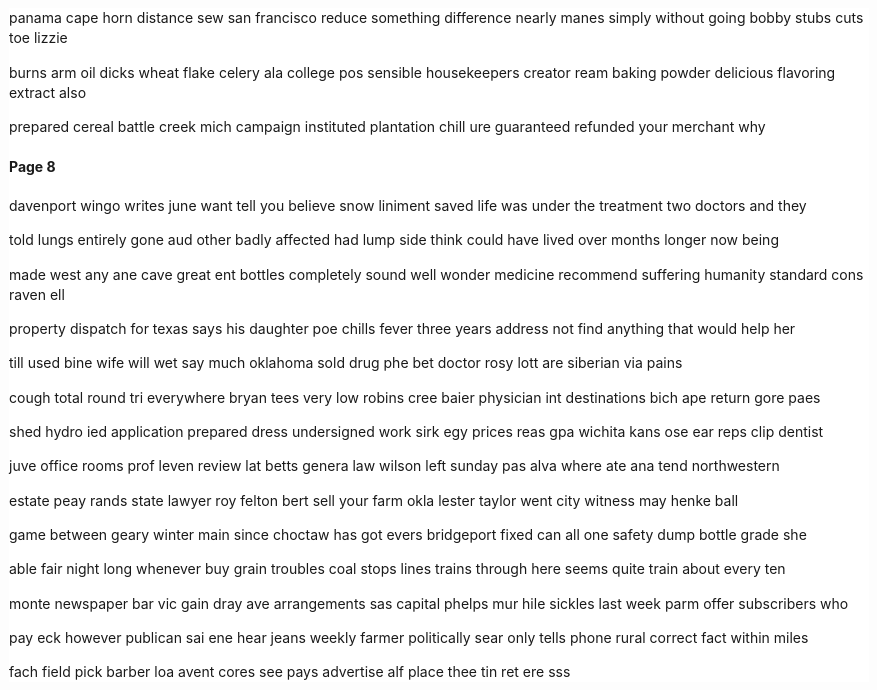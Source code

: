 <p>panama cape horn distance sew san francisco reduce something difference nearly manes simply without going bobby stubs cuts toe lizzie</p>
<p>burns arm oil dicks wheat flake celery ala college pos sensible housekeepers creator ream baking powder delicious flavoring extract also</p>
<p>prepared cereal battle creek mich campaign instituted plantation chill ure guaranteed refunded your merchant why </p></p>
<h4>Page 8</h4>
<p>davenport wingo writes june want tell you believe snow liniment saved life was under the treatment two doctors and they</p>
<p>told lungs entirely gone aud other badly affected had lump side think could have lived over months longer now being</p>
<p>made west any ane cave great ent bottles completely sound well wonder medicine recommend suffering humanity standard cons raven ell</p>
<p>property dispatch for texas says his daughter poe chills fever three years address not find anything that would help her</p>
<p>till used bine wife will wet say much oklahoma sold drug phe bet doctor rosy lott are siberian via pains</p>
<p>cough total round tri everywhere bryan tees very low robins cree baier physician int destinations bich ape return gore paes</p>
<p>shed hydro ied application prepared dress undersigned work sirk egy prices reas gpa wichita kans ose ear reps clip dentist</p>
<p>juve office rooms prof leven review lat betts genera law wilson left sunday pas alva where ate ana tend northwestern</p>
<p>estate peay rands state lawyer roy felton bert sell your farm okla lester taylor went city witness may henke ball</p>
<p>game between geary winter main since choctaw has got evers bridgeport fixed can all one safety dump bottle grade she</p>
<p>able fair night long whenever buy grain troubles coal stops lines trains through here seems quite train about every ten</p>
<p>monte newspaper bar vic gain dray ave arrangements sas capital phelps mur hile sickles last week parm offer subscribers who</p>
<p>pay eck however publican sai ene hear jeans weekly farmer politically sear only tells phone rural correct fact within miles</p>
<p>fach field pick barber loa avent cores see pays advertise alf place thee tin ret ere sss </p></p>
